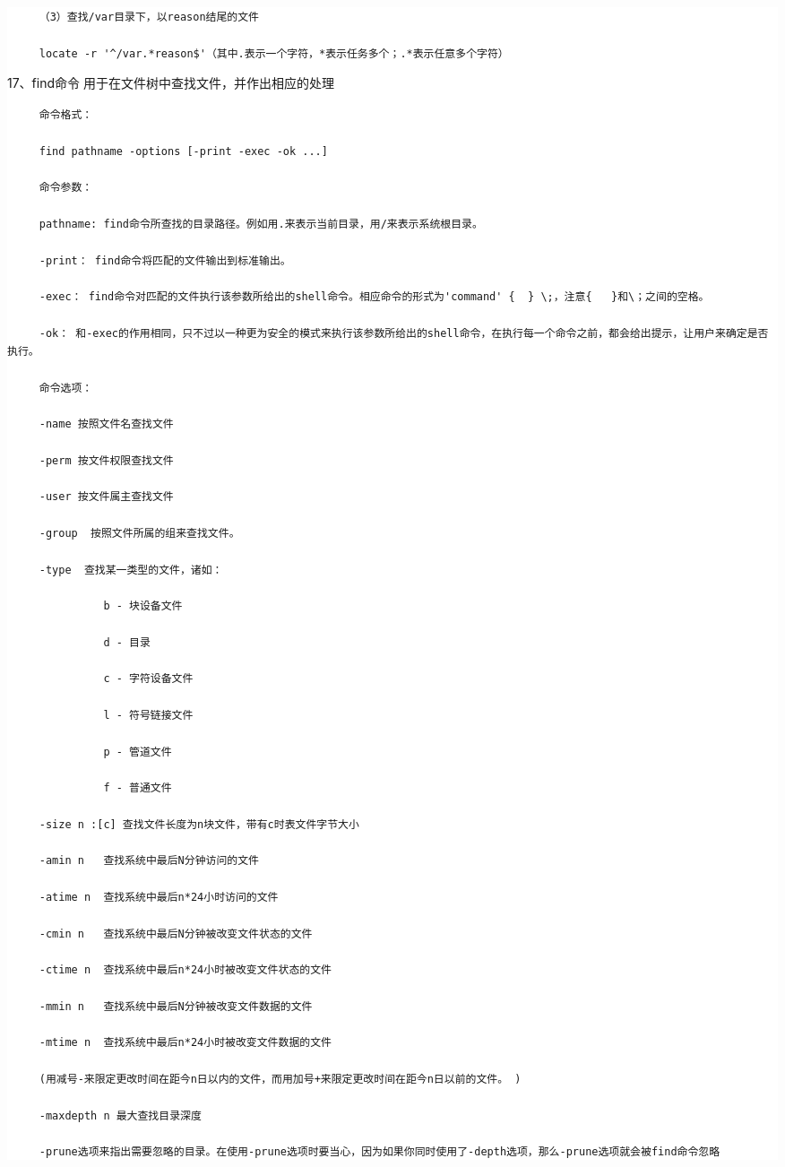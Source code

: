          （3）查找/var目录下，以reason结尾的文件

         locate -r '^/var.*reason$'（其中.表示一个字符，*表示任务多个；.*表示任意多个字符）

17、find命令
         用于在文件树中查找文件，并作出相应的处理

         命令格式：

         find pathname -options [-print -exec -ok ...]

         命令参数：

         pathname: find命令所查找的目录路径。例如用.来表示当前目录，用/来表示系统根目录。

         -print： find命令将匹配的文件输出到标准输出。

         -exec： find命令对匹配的文件执行该参数所给出的shell命令。相应命令的形式为'command' {  } \;，注意{   }和\；之间的空格。

         -ok： 和-exec的作用相同，只不过以一种更为安全的模式来执行该参数所给出的shell命令，在执行每一个命令之前，都会给出提示，让用户来确定是否执行。

         命令选项：

         -name 按照文件名查找文件

         -perm 按文件权限查找文件

         -user 按文件属主查找文件

         -group  按照文件所属的组来查找文件。

         -type  查找某一类型的文件，诸如：

                   b - 块设备文件

                   d - 目录

                   c - 字符设备文件

                   l - 符号链接文件

                   p - 管道文件

                   f - 普通文件

         -size n :[c] 查找文件长度为n块文件，带有c时表文件字节大小

         -amin n   查找系统中最后N分钟访问的文件

         -atime n  查找系统中最后n*24小时访问的文件

         -cmin n   查找系统中最后N分钟被改变文件状态的文件

         -ctime n  查找系统中最后n*24小时被改变文件状态的文件

         -mmin n   查找系统中最后N分钟被改变文件数据的文件

         -mtime n  查找系统中最后n*24小时被改变文件数据的文件

         (用减号-来限定更改时间在距今n日以内的文件，而用加号+来限定更改时间在距今n日以前的文件。 )

         -maxdepth n 最大查找目录深度

         -prune选项来指出需要忽略的目录。在使用-prune选项时要当心，因为如果你同时使用了-depth选项，那么-prune选项就会被find命令忽略
